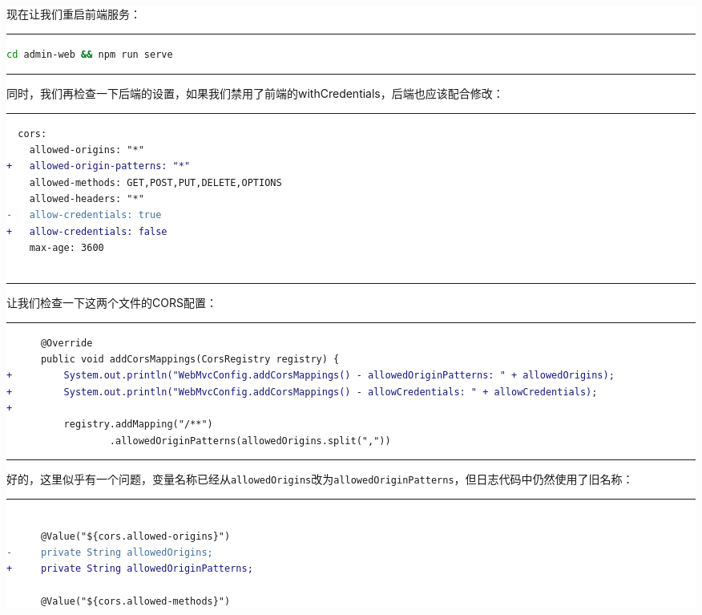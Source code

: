 
现在让我们重启前端服务：

---

```bash
cd admin-web && npm run serve
```

---

同时，我们再检查一下后端的设置，如果我们禁用了前端的withCredentials，后端也应该配合修改：

---

```diff
  cors:
    allowed-origins: "*"
+   allowed-origin-patterns: "*"
    allowed-methods: GET,POST,PUT,DELETE,OPTIONS
    allowed-headers: "*"
-   allow-credentials: true
+   allow-credentials: false
    max-age: 3600
  
```

---

让我们检查一下这两个文件的CORS配置：

---

```diff
      @Override
      public void addCorsMappings(CorsRegistry registry) {
+         System.out.println("WebMvcConfig.addCorsMappings() - allowedOriginPatterns: " + allowedOrigins);
+         System.out.println("WebMvcConfig.addCorsMappings() - allowCredentials: " + allowCredentials);
+         
          registry.addMapping("/**")
                  .allowedOriginPatterns(allowedOrigins.split(","))
```

---

好的，这里似乎有一个问题，变量名称已经从`allowedOrigins`改为`allowedOriginPatterns`，但日志代码中仍然使用了旧名称：

---

```diff
  
      @Value("${cors.allowed-origins}")
-     private String allowedOrigins;
+     private String allowedOriginPatterns;
  
      @Value("${cors.allowed-methods}")
```
